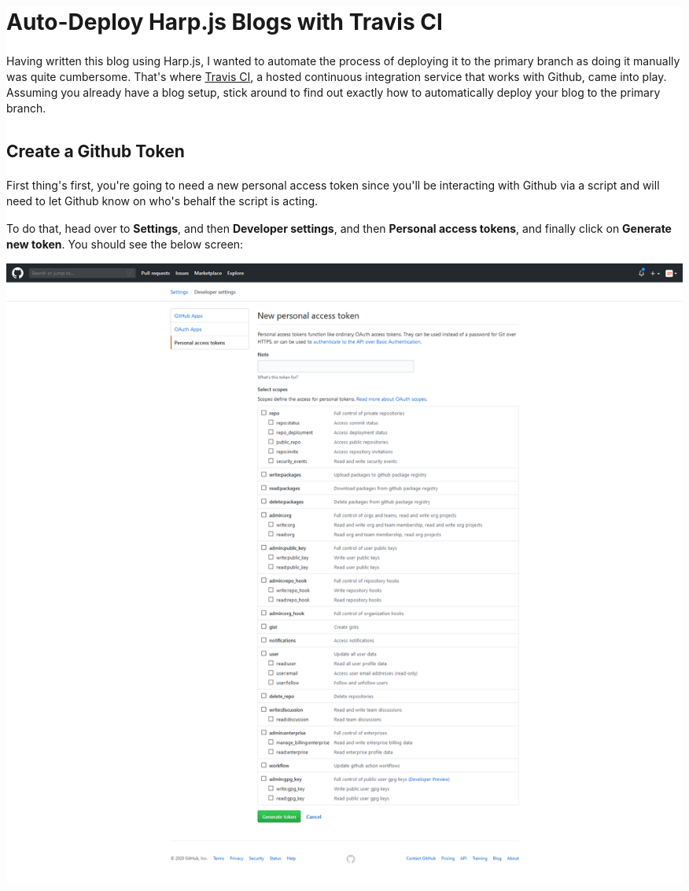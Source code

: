 # Auto-Deploy Harp.js Blogs with Travis CI

Having written this blog using Harp.js, I wanted to automate the process of deploying it to the primary branch as doing it manually was quite cumbersome. That's where <a href="https://travis-ci.org" target='_blank' rel='noopener noreferrer'>Travis CI</a>, a hosted continuous integration service that works with Github, came into play. Assuming you already have a blog setup, stick around to find out exactly how to automatically deploy your blog to the primary branch. 

## Create a Github Token

First thing's first, you're going to need a new personal access token since you'll be interacting with Github via a script and will need to let Github know on who's behalf the script is acting. 

To do that, head over to **Settings**, and then **Developer settings**, and then **Personal access tokens**, and finally click on **Generate new token**. You should see the below screen:  

<img src='../assets/images/github-new-token.png' alt='Github Personal access token' style='width:100%;'/>
